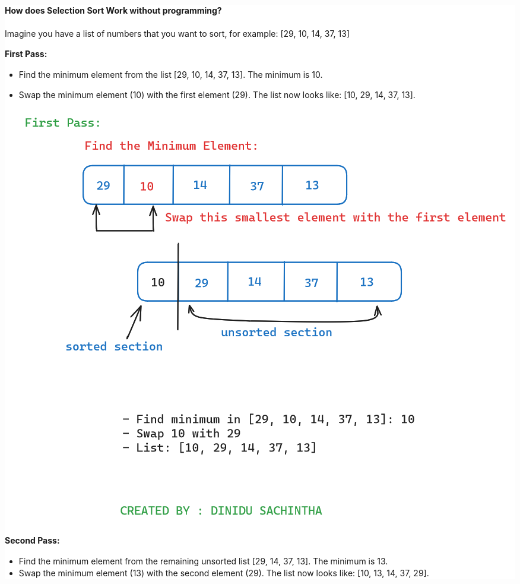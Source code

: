#### How does Selection Sort Work without programming?

Imagine you have a list of numbers that you want to sort, for example: [29, 10, 14, 37, 13]

**First Pass:**
- Find the minimum element from the list [29, 10, 14, 37, 13]. The minimum is 10.
- Swap the minimum element (10) with the first element (29). The list now looks like: [10, 29, 14, 37, 13].

  ![Selection Sort](https://github.com/Dinidu21/Sorting-Algorithms-Java-with-Implementation/blob/main/Selection%20Sort/Untitled-2024-05-15-1525.png)

**Second Pass:**
- Find the minimum element from the remaining unsorted list [29, 14, 37, 13]. The minimum is 13.
- Swap the minimum element (13) with the second element (29). The list now looks like: [10, 13, 14, 37, 29].
